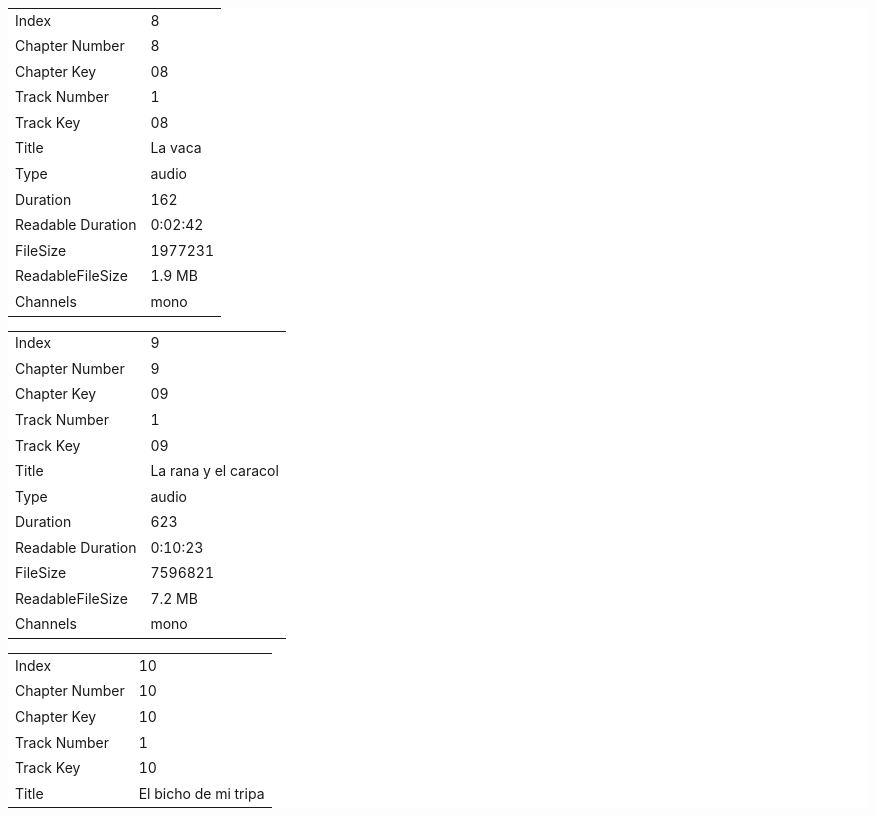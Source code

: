 |  |  |
| - | - |
| Index | 8 |
| Chapter Number | 8 |
| Chapter Key | 08 |
| Track Number | 1 |
| Track Key | 08 |
| Title | La vaca |
| Type | audio |
| Duration | 162 |
| Readable Duration | 0:02:42 |
| FileSize | 1977231 |
| ReadableFileSize | 1.9 MB |
| Channels | mono |

|  |  |
| - | - |
| Index | 9 |
| Chapter Number | 9 |
| Chapter Key | 09 |
| Track Number | 1 |
| Track Key | 09 |
| Title | La rana y el caracol |
| Type | audio |
| Duration | 623 |
| Readable Duration | 0:10:23 |
| FileSize | 7596821 |
| ReadableFileSize | 7.2 MB |
| Channels | mono |

|  |  |
| - | - |
| Index | 10 |
| Chapter Number | 10 |
| Chapter Key | 10 |
| Track Number | 1 |
| Track Key | 10 |
| Title | El bicho de mi tripa |